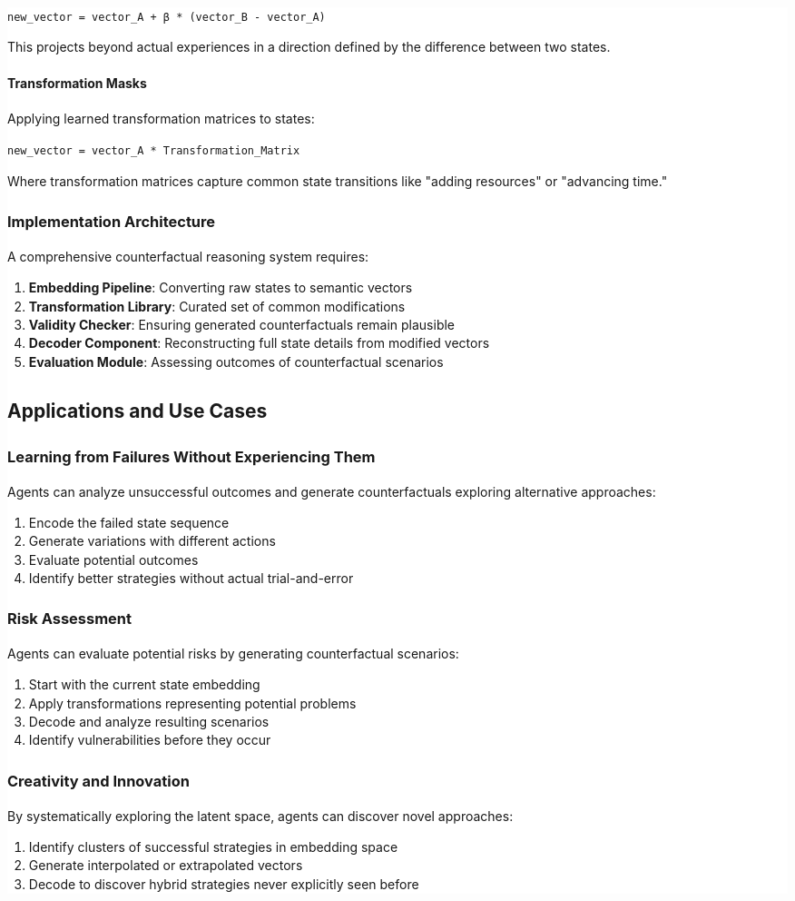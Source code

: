 ```
new_vector = vector_A + β * (vector_B - vector_A)
```

This projects beyond actual experiences in a direction defined by the difference between two states.

#### Transformation Masks

Applying learned transformation matrices to states:

```
new_vector = vector_A * Transformation_Matrix
```

Where transformation matrices capture common state transitions like "adding resources" or "advancing time."

### Implementation Architecture

A comprehensive counterfactual reasoning system requires:

1. **Embedding Pipeline**: Converting raw states to semantic vectors
2. **Transformation Library**: Curated set of common modifications
3. **Validity Checker**: Ensuring generated counterfactuals remain plausible
4. **Decoder Component**: Reconstructing full state details from modified vectors
5. **Evaluation Module**: Assessing outcomes of counterfactual scenarios

## Applications and Use Cases

### Learning from Failures Without Experiencing Them

Agents can analyze unsuccessful outcomes and generate counterfactuals exploring alternative approaches:

1. Encode the failed state sequence
2. Generate variations with different actions
3. Evaluate potential outcomes
4. Identify better strategies without actual trial-and-error

### Risk Assessment

Agents can evaluate potential risks by generating counterfactual scenarios:

1. Start with the current state embedding
2. Apply transformations representing potential problems
3. Decode and analyze resulting scenarios
4. Identify vulnerabilities before they occur

### Creativity and Innovation

By systematically exploring the latent space, agents can discover novel approaches:

1. Identify clusters of successful strategies in embedding space
2. Generate interpolated or extrapolated vectors
3. Decode to discover hybrid strategies never explicitly seen before
